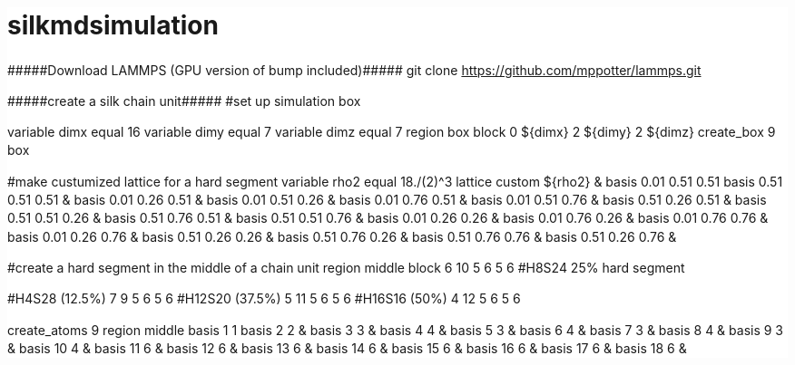 # silkmdsimulation

#####Download LAMMPS (GPU version of bump included)#####
git clone https://github.com/mppotter/lammps.git

#####create a silk chain unit#####
#set up simulation box

variable        dimx equal 16
variable        dimy equal 7
variable        dimz equal 7
region		box block  0  ${dimx}  2  ${dimy}  2  ${dimz}
create_box	9 box


#make custumized lattice for a hard segment
variable        rho2 equal 18./(2)^3 
lattice	custom ${rho2} & 
                basis 0.01 0.51 0.51 basis 0.51 0.51 0.51 &
                basis 0.01 0.26 0.51 &
                basis 0.01 0.51 0.26 &
                basis 0.01 0.76 0.51 &
                basis 0.01 0.51 0.76 &
                basis 0.51 0.26 0.51 &
                basis 0.51 0.51 0.26 &
                basis 0.51 0.76 0.51 &
                basis 0.51 0.51 0.76 &
                basis 0.01 0.26 0.26 &
                basis 0.01 0.76 0.26 &
                basis 0.01 0.76 0.76 &
                basis 0.01 0.26 0.76 &
                basis 0.51 0.26 0.26 &
                basis 0.51 0.76 0.26 &
                basis 0.51 0.76 0.76 &
                basis 0.51 0.26 0.76 &

#create a hard segment in the middle of a chain unit
region		middle block  6 10 5 6 5 6   #H8S24 25% hard segment

#H4S28 (12.5%) 7 9 5 6 5 6 
#H12S20 (37.5%) 5 11 5 6 5 6 
#H16S16 (50%) 4 12 5 6 5 6 

create_atoms	9 region middle basis 1 1 basis 2 2 &
		basis 3 3 &
		basis 4 4 &
		basis 5 3 &
		basis 6 4 &
		basis 7 3 &
		basis 8 4 &
		basis 9 3 &
		basis 10 4 &
		basis 11 6 &
		basis 12 6 &
		basis 13 6 &
		basis 14 6 &
		basis 15 6 &
		basis 16 6 &
		basis 17 6 &
		basis 18 6 &
